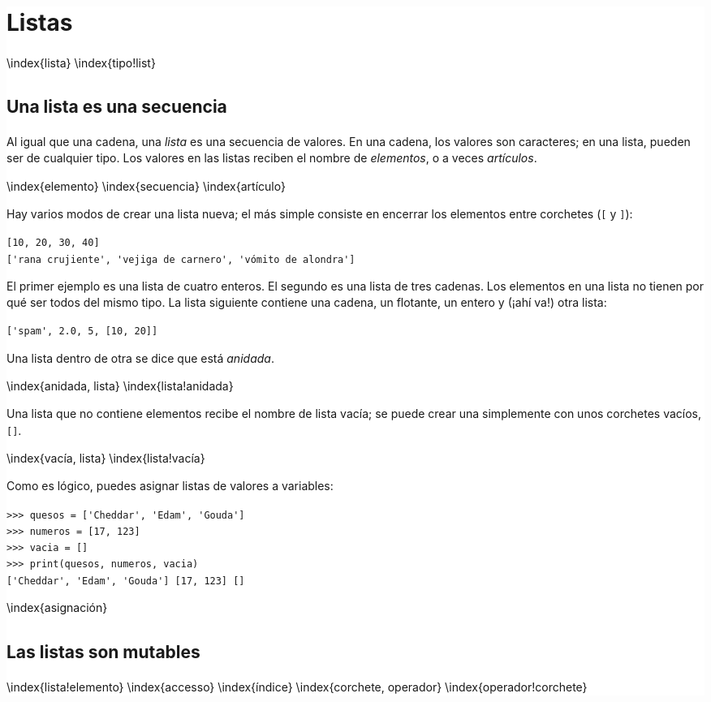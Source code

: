Listas
======

\index{lista}
\index{tipo!list}

Una lista es una secuencia
--------------------------

Al igual que una cadena, una *lista* es una secuencia de
valores. En una cadena, los valores son caracteres; en una lista, pueden
ser de cualquier tipo. Los valores en las listas reciben el nombre de
*elementos*, o a veces *artículos*.

\index{elemento}
\index{secuencia}
\index{artículo}

Hay varios modos de crear una lista nueva; el más simple consiste en
encerrar los elementos entre corchetes (`[` y `]`):

    [10, 20, 30, 40]
    ['rana crujiente', 'vejiga de carnero', 'vómito de alondra']

El primer ejemplo es una lista de cuatro enteros. El segundo es una
lista de tres cadenas. Los elementos en una lista no tienen por qué ser
todos del mismo tipo. La lista siguiente contiene una cadena, un
flotante, un entero y (¡ahí va!) otra lista:

    ['spam', 2.0, 5, [10, 20]]

Una lista dentro de otra se dice que está *anidada*.

\index{anidada, lista}
\index{lista!anidada}

Una lista que no contiene elementos recibe el nombre de lista vacía; se
puede crear una simplemente con unos corchetes vacíos, `[]`.

\index{vacía, lista}
\index{lista!vacía}

Como es lógico, puedes asignar listas de valores a variables:

    >>> quesos = ['Cheddar', 'Edam', 'Gouda']
    >>> numeros = [17, 123]
    >>> vacia = []
    >>> print(quesos, numeros, vacia)
    ['Cheddar', 'Edam', 'Gouda'] [17, 123] []

\index{asignación}

Las listas son mutables
-----------------------

\index{lista!elemento}
\index{accesso}
\index{índice}
\index{corchete, operador}
\index{operador!corchete}
